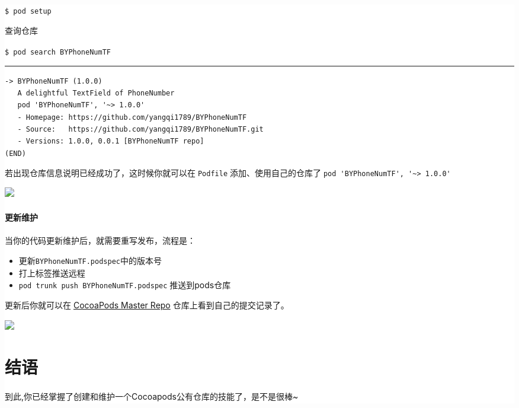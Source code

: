 	$ pod setup

查询仓库
	
	$ pod search BYPhoneNumTF
---
	-> BYPhoneNumTF (1.0.0)
	   A delightful TextField of PhoneNumber
	   pod 'BYPhoneNumTF', '~> 1.0.0'
	   - Homepage: https://github.com/yangqi1789/BYPhoneNumTF
	   - Source:   https://github.com/yangqi1789/BYPhoneNumTF.git
	   - Versions: 1.0.0, 0.0.1 [BYPhoneNumTF repo]
	(END)

若出现仓库信息说明已经成功了，这时候你就可以在 `Podfile` 添加、使用自己的仓库了 `pod 'BYPhoneNumTF', '~> 1.0.0'`

![](https://ww1.sinaimg.cn/large/006tNbRwgy1fdedvficvaj30fu0loaex.jpg)

#### 更新维护

当你的代码更新维护后，就需要重写发布，流程是：

- 更新`BYPhoneNumTF.podspec`中的版本号
- 打上标签推送远程
- `pod trunk push BYPhoneNumTF.podspec` 推送到pods仓库

更新后你就可以在 [CocoaPods Master Repo](https://github.com/CocoaPods/Specs) 仓库上看到自己的提交记录了。

![](https://ww4.sinaimg.cn/large/006tNbRwgy1fdfkr2l7omj31kw0d7446.jpg)

# 结语

到此,你已经掌握了创建和维护一个Cocoapods公有仓库的技能了，是不是很棒~

